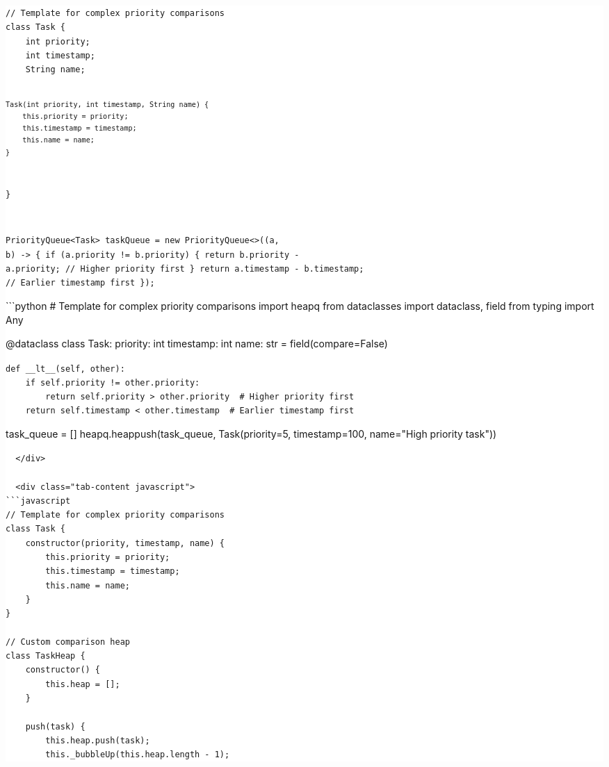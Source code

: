   <div class="tab-content java active">
<pre class="language-java" tabindex="0"><code class="language-java">// Template for complex priority comparisons
class Task {
    int priority;
    int timestamp;
    String name;
    
    Task(int priority, int timestamp, String name) {
        this.priority = priority;
        this.timestamp = timestamp;
        this.name = name;
    }
}

PriorityQueue&lt;Task&gt; taskQueue = new PriorityQueue&lt;&gt;((a, b) -&gt; {
    if (a.priority != b.priority) {
        return b.priority - a.priority; // Higher priority first
    }
    return a.timestamp - b.timestamp; // Earlier timestamp first
});</code></pre>
  </div>
  
  <div class="tab-content python">
```python
# Template for complex priority comparisons
import heapq
from dataclasses import dataclass, field
from typing import Any

@dataclass
class Task:
    priority: int
    timestamp: int
    name: str = field(compare=False)
    
    def __lt__(self, other):
        if self.priority != other.priority:
            return self.priority > other.priority  # Higher priority first
        return self.timestamp < other.timestamp  # Earlier timestamp first

task_queue = []
heapq.heappush(task_queue, Task(priority=5, timestamp=100, name="High priority task"))
```
  </div>
  
  <div class="tab-content javascript">
```javascript
// Template for complex priority comparisons
class Task {
    constructor(priority, timestamp, name) {
        this.priority = priority;
        this.timestamp = timestamp;
        this.name = name;
    }
}

// Custom comparison heap
class TaskHeap {
    constructor() {
        this.heap = [];
    }
    
    push(task) {
        this.heap.push(task);
        this._bubbleUp(this.heap.length - 1);
```